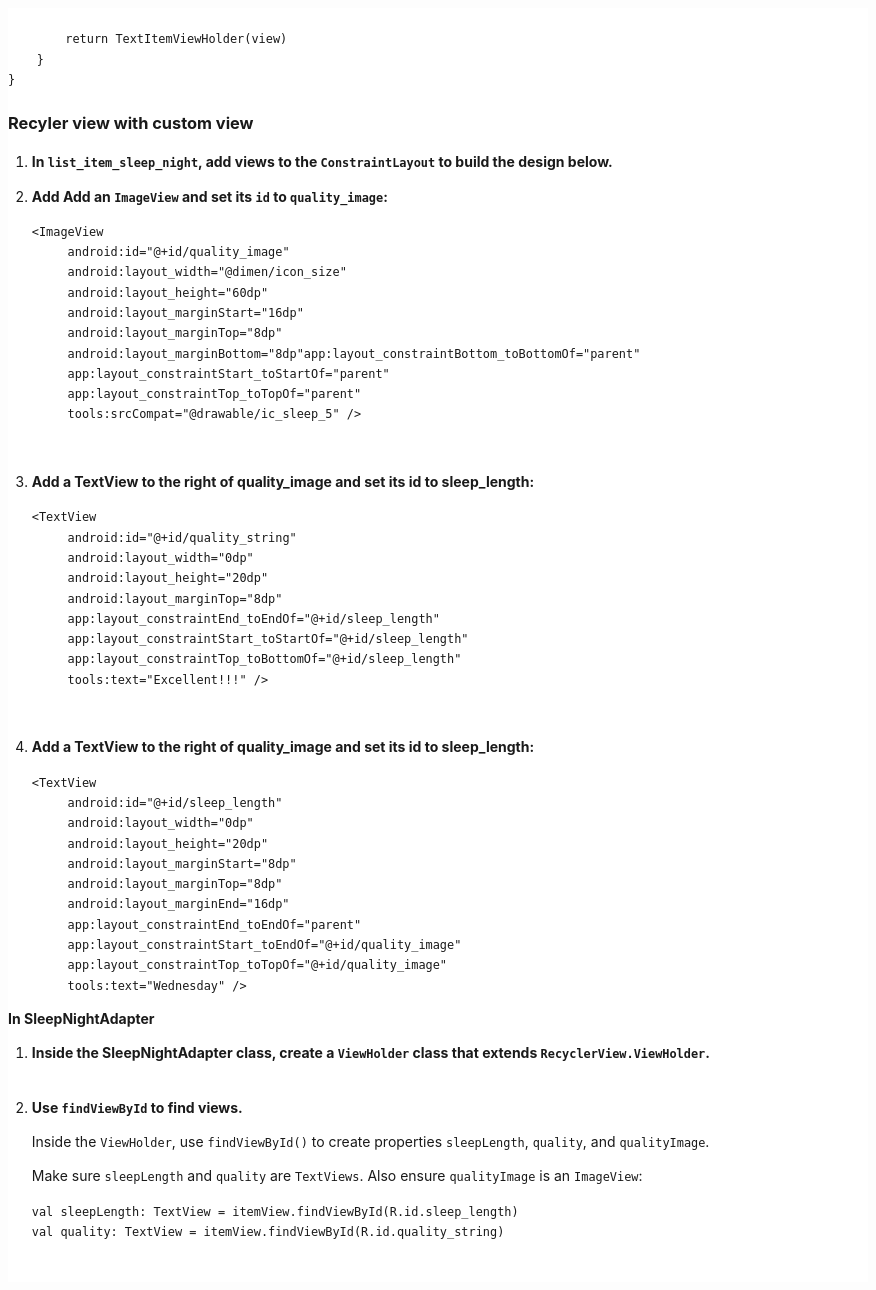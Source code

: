 ```

        return TextItemViewHolder(view)
    }
}
```

### Recyler view with custom view
<div class="_main--content-container--ILkoI"><ol><li><strong>In <code>list_item_sleep_night</code>,  add views to the <code>ConstraintLayout</code> to build the design below.</strong></li>
</ol></div></div><span></span></div></div></div><div></div></div><div><div class="index--container--2OwOl"><div class="index--atom--lmAIo layout--content--3Smmq"><div class="ltr"><div class="index-module--markdown--2MdcR ureact-markdown "><ol start="2">
<li><p><strong>Add Add an <code>ImageView</code> and set its <code>id</code> to <code>quality_image</code>:</strong></p><pre><code>&lt;ImageView
     android:id=<span class="hljs-string">"<span class="hljs-variable">@+</span>id/quality_image"</span>
     android:layout_width=<span class="hljs-string">"<span class="hljs-variable">@dimen</span>/icon_size"</span>
     android:layout_height=<span class="hljs-string">"60dp"</span>
     android:layout_marginStart=<span class="hljs-string">"16dp"</span>
     android:layout_marginTop=<span class="hljs-string">"8dp"</span>
     android:layout_marginBottom=<span class="hljs-string">"8dp"</span>app:layout_constraintBottom_toBottomOf=<span class="hljs-string">"parent"</span>
     app:layout_constraintStart_toStartOf=<span class="hljs-string">"parent"</span>
     app:layout_constraintTop_toTopOf=<span class="hljs-string">"parent"</span>
     tools:srcCompat=<span class="hljs-string">"<span class="hljs-variable">@drawable</span>/ic_sleep_5"</span> /&gt;</code></pre><p><br></p></li><li><p><strong>Add a TextView to the right of quality_image and set its id to sleep_length:</strong></p><pre><code>&lt;TextView
     android:<span class="hljs-property">id</span>=<span class="hljs-string">"@+id/quality_string"</span>
     android:layout_width=<span class="hljs-string">"0dp"</span>
     android:layout_height=<span class="hljs-string">"20dp"</span>
     android:layout_marginTop=<span class="hljs-string">"8dp"</span>
     app:layout_constraintEnd_toEndOf=<span class="hljs-string">"@+id/sleep_length"</span>
     app:layout_constraintStart_toStartOf=<span class="hljs-string">"@+id/sleep_length"</span>
     app:layout_constraintTop_toBottomOf=<span class="hljs-string">"@+id/sleep_length"</span>
     tools:<span class="hljs-type">text</span>=<span class="hljs-string">"Excellent!!!"</span> /&gt;</code></pre><p><br></p></li><li><p><strong>Add a TextView to the right of quality_image and set its id to sleep_length:</strong></p><pre><code>&lt;TextView
     android:<span class="hljs-property">id</span>=<span class="hljs-string">"@+id/sleep_length"</span>
     android:layout_width=<span class="hljs-string">"0dp"</span>
     android:layout_height=<span class="hljs-string">"20dp"</span>
     android:layout_marginStart=<span class="hljs-string">"8dp"</span>
     android:layout_marginTop=<span class="hljs-string">"8dp"</span>
     android:layout_marginEnd=<span class="hljs-string">"16dp"</span>
     app:layout_constraintEnd_toEndOf=<span class="hljs-string">"parent"</span>
     app:layout_constraintStart_toEndOf=<span class="hljs-string">"@+id/quality_image"</span>
     app:layout_constraintTop_toTopOf=<span class="hljs-string">"@+id/quality_image"</span>
     tools:<span class="hljs-type">text</span>=<span class="hljs-string">"Wednesday"</span> /&gt;</code></pre></li></ol><p><strong>In SleepNightAdapter</strong></p><ol><li><p><strong>Inside the SleepNightAdapter class, create a <code>ViewHolder</code> class that  extends <code>RecyclerView.ViewHolder</code>.</strong> <br><br></p></li><li><p><strong>Use <code>findViewById</code> to find views.</strong> </p>
<p>Inside the <code>ViewHolder</code>, use <code>findViewById()</code> to create properties <code>sleepLength</code>, <code>quality</code>, and <code>qualityImage</code>.</p>
<p>Make sure <code>sleepLength</code> and <code>quality</code> are <code>TextViews</code>. Also ensure <code>qualityImage</code> is an <code>ImageView</code>:</p>
<pre><code>val sleepLength: TextView = itemView.findViewById(R.<span class="hljs-property">id</span>.sleep_length)
val quality: TextView = itemView.findViewById(R.<span class="hljs-property">id</span>.quality_string)